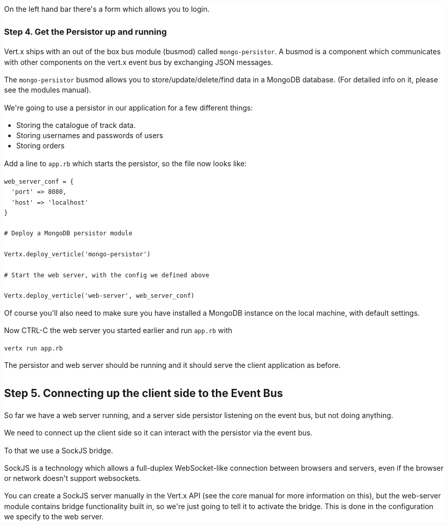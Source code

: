 On the left hand bar there's a form which allows you to login.    

### Step 4. Get the Persistor up and running

Vert.x ships with an out of the box bus module (busmod) called `mongo-persistor`. A busmod is a component which communicates with other components on the vert.x event bus by exchanging JSON messages.

The `mongo-persistor` busmod allows you to store/update/delete/find data in a MongoDB database. (For detailed info on it, please see the modules manual).

We're going to use a persistor in our application for a few different things:

* Storing the catalogue of track data.
* Storing usernames and passwords of users
* Storing orders

Add a line to `app.rb` which starts the persistor, so the file now looks like:

    web_server_conf = {
      'port' => 8080,
      'host' => 'localhost'
    }
    
    # Deploy a MongoDB persistor module

    Vertx.deploy_verticle('mongo-persistor')

    # Start the web server, with the config we defined above

    Vertx.deploy_verticle('web-server', web_server_conf)

Of course you'll also need to make sure you have installed a MongoDB instance on the local machine, with default settings.

Now CTRL-C the web server you started earlier and run `app.rb` with 

    vertx run app.rb
    
The persistor and web server should be running and it should serve the client application as before.

## Step 5. Connecting up the client side to the Event Bus

So far we have a web server running, and a server side persistor listening on the event bus, but not doing anything.

We need to connect up the client side so it can interact with the persistor via the event bus.

To that we use a SockJS bridge.

SockJS is a technology which allows a full-duplex WebSocket-like connection between browsers and servers, even if the browser or network doesn't support websockets.

You can create a SockJS server manually in the Vert.x API (see the core manual for more information on this), but the web-server module contains bridge functionality built in, so we're just going to tell it to activate the bridge. This is done in the configuration we specify to the web server.
